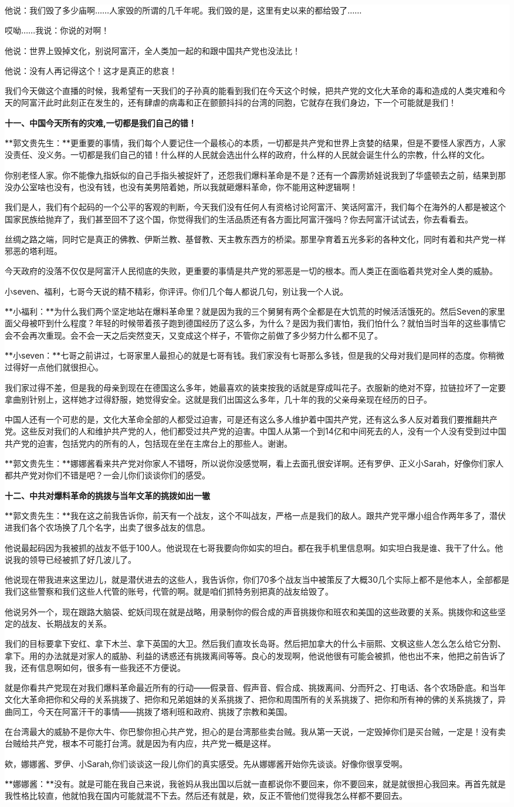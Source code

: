 他说：我们毁了多少庙啊……人家毁的所谓的几千年呢。我们毁的是，这里有史以来的都给毁了……

哎呦……我说：你说的对啊！

他说：世界上毁掉文化，别说阿富汗，全人类加一起的和跟中国共产党也没法比！

他说：没有人再记得这个！这才是真正的悲哀！

我们今天做这个直播的时候，我希望有一天我们的子孙真的能看到我们在今天这个时候，把共产党的文化大革命的毒和造成的人类灾难和今天的阿富汗此时此刻正在发生的，还有肆虐的病毒和正在颤颤抖抖的台湾的同胞，它就存在我们身边，下一个可能就是我们！

**十一、中国今天所有的灾难,一切都是我们自己的错！**

**郭文贵先生：**更重要的事情，我们每个人要记住一个最核心的本质，一切都是共产党和世界上贪婪的结果，但是不要怪人家西方，人家没责任、没义务。一切都是我们自己的错！什么样的人民就会选出什么样的政府，什么样的人民就会诞生什么的宗教，什么样的文化。

你别老怪人家。你不能像九指妖似的自己手指头被捉奸了，还怨我们爆料革命是不是？还有一个霹雳娇娃说我到了华盛顿去之前，结果到那没办公室啥也没有，也没有钱，也没有美男陪着她，所以我就砸爆料革命，你不能用这种逻辑啊！

我们是人，我们有个起码的一个公平的客观的判断，今天我们没有任何人有资格讨论阿富汗、笑话阿富汗，我们每个在海外的人都是被这个国家民族给抛弃了，我们甚至回不了这个国，你觉得我们的生活品质还有各方面比阿富汗强吗？你去阿富汗试试去，你去看看去。

丝绸之路之端，同时它是真正的佛教、伊斯兰教、基督教、天主教东西方的桥梁。那里孕育着五光多彩的各种文化，同时有着和共产党一样邪恶的塔利班。

今天政府的没落不仅仅是阿富汗人民彻底的失败，更重要的事情是共产党的邪恶是一切的根本。而人类正在面临着共党对全人类的威胁。

小seven、福利，七哥今天说的精不精彩，你评评。你们几个每人都说几句，别让我一个人说。

**小福利：**为什么我们两个坚定地站在爆料革命里？就是因为我的三个舅舅有两个全都是在大饥荒的时候活活饿死的。然后Seven的家里面父母被吓到什么程度？年轻的时候带着孩子跑到德国经历了这么多，为什么？是因为我们害怕，我们怕什么？就怕当时当年的这些事情它会不会再次重现。会不会一天之后突然变天，又变成这个样子，不管你之前做了多少努力什么都不见了。

**小seven：**七哥之前讲过，七哥家里人最担心的就是七哥有钱。我们家没有七哥那么多钱，但是我的父母对我们是同样的态度。你稍微过得好一点他们就很担心。

我们家过得不差，但是我的母亲到现在在德国这么多年，她最喜欢的装束按我的话就是穿成叫花子。衣服新的绝对不穿，拉链拉坏了一定要拿曲别针别上，这样她才过得舒服，她觉得安全。这就是我们出国这么多年，几十年的我的父亲母亲现在经历的日子。

中国人还有一个可悲的是，文化大革命全部的人都受过迫害，可是还有这么多人维护着中国共产党，还有这么多人反对着我们要推翻共产党。这些反对我们的人和维护共产党的人，他们都受过共产党的迫害。中国人从第一个到14亿和中间死去的人，没有一个人没有受到过中国共产党的迫害，包括党内的所有的人，包括现在坐在主席台上的那些人。谢谢。

**郭文贵先生：**娜娜酱看来共产党对你家人不错呀，所以说你没感觉啊，看上去面孔很安详啊。还有罗伊、正义小Sarah，好像你们家人都共产党对你们不错是吧？一会儿你们谈谈你们的感受。

**十二、中共对爆料革命的挑拨与当年文革的挑拨如出一辙**

**郭文贵先生：**我在这之前我告诉你，前天有一个战友，这个不叫战友，严格一点是我们的敌人。跟共产党平爆小组合作两年多了，潜伏进我们各个农场换了几个名字，出卖了很多战友的信息。

他说最起码因为我被抓的战友不低于100人。他说现在七哥我要向你如实的坦白。都在我手机里信息啊。如实坦白我是谁、我干了什么。他说我的领导已经被抓了好几波儿了。

他说现在带我进来这里边儿，就是潜伏进去的这些人，我告诉你，你们70多个战友当中被策反了大概30几个实际上都不是他本人，全部都是我们这些警察和我们这些人代管的账号，代管的啊。就是咱们抓特务别把真的战友给毁了。

他说另外一个，现在跟路大脑袋、蛇妖闫现在就是战略，用录制你的假合成的声音挑拨你和班农和美国的这些政要的关系。挑拨你和这些坚定的战友、长期战友的关系。

我们的目标要拿下安红、拿下木兰、拿下英国的大卫。然后我们直攻长岛哥。然后把加拿大的什么卡丽熙、文枫这些人怎么怎么给它分割、拿下。用的办法就是对家人的威胁、利益的诱惑还有挑拨离间等等。良心的发现啊，他说他很有可能会被抓，他也出不来，他把之前告诉了我，还有信息啊如何，很多有一些我还不方便说。

就是你看共产党现在对我们爆料革命最近所有的行动——假录音、假声音、假合成、挑拨离间、分而歼之、打电话、各个农场卧底。和当年文化大革命把你和父母的关系挑拨了、把你和兄弟姐妹的关系挑拨了、把你和周围所有的关系挑拨了、把你和所有神的佛的关系挑拨了，异曲同工，今天在阿富汗干的事情——挑拨了塔利班和政府、挑拨了宗教和美国。

在台湾最大的威胁不是你大牛、你巴黎你担心共产党，担心的是台湾那些卖台贼。我从第一天说，一定毁掉你们是买台贼，一定是！没有卖台贼给共产党，根本不可能打台湾。就是因为有内应，共产党一概是这样。

欸，娜娜酱、罗伊、小Sarah,你们谈谈这一段儿你们的真实感受。先从娜娜酱开始你先谈谈。好像你很享受啊。

**娜娜酱：**没有。就是可能在我自己来说，我爸妈从我出国以后就一直都说你不要回来，你不要回来，就是就很担心我回来。再首先就是我性格比较直，他就怕我在国内可能就混不下去。然后还有就是，欸，反正不管他们觉得我怎么样都不要回去。
